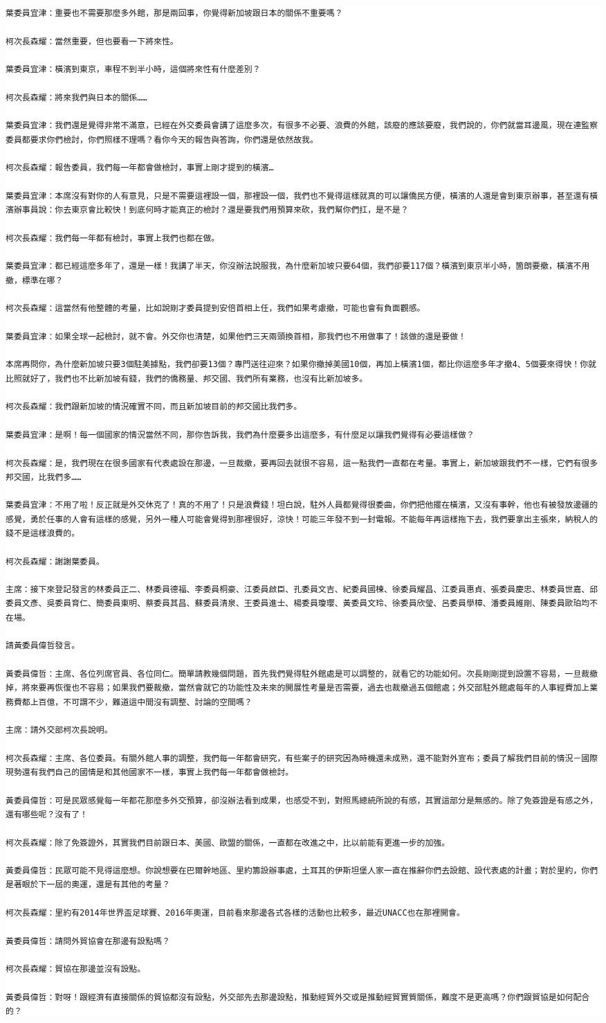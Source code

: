     葉委員宜津：重要也不需要那麼多外館，那是兩回事，你覺得新加坡跟日本的關係不重要嗎？

    柯次長森耀：當然重要，但也要看一下將來性。

    葉委員宜津：橫濱到東京，車程不到半小時，這個將來性有什麼差別？

    柯次長森耀：將來我們與日本的關係……

    葉委員宜津：我們還是覺得非常不滿意，已經在外交委員會講了這麼多次，有很多不必要、浪費的外館，該廢的應該要廢，我們說的，你們就當耳邊風，現在連監察委員都要求你們檢討，你們照樣不理嗎？看你今天的報告與答詢，你們還是依然故我。

    柯次長森耀：報告委員，我們每一年都會做檢討，事實上剛才提到的橫濱…

    葉委員宜津：本席沒有對你的人有意見，只是不需要這裡設一個，那裡設一個，我們也不覺得這樣就真的可以讓僑民方便，橫濱的人還是會到東京辦事，甚至還有橫濱辦事員說：你去東京會比較快！到底何時才能真正的檢討？還是要我們用預算來砍，我們幫你們扛，是不是？

    柯次長森耀：我們每一年都有檢討，事實上我們也都在做。

    葉委員宜津：都已經這麼多年了，還是一樣！我講了半天，你沒辦法說服我，為什麼新加坡只要64個，我們卻要117個？橫濱到東京半小時，箇朗要撤，橫濱不用撤，標準在哪？

    柯次長森耀：這當然有他整體的考量，比如說剛才委員提到安倍首相上任，我們如果考慮撤，可能也會有負面觀感。

    葉委員宜津：如果全球一起檢討，就不會。外交你也清楚，如果他們三天兩頭換首相，那我們也不用做事了！該做的還是要做！

    本席再問你，為什麼新加坡只要3個駐美據點，我們卻要13個？專門送往迎來？如果你撤掉美國10個，再加上橫濱1個，都比你這麼多年才撤4、5個要來得快！你就比照就好了，我們也不比新加坡有錢，我們的僑務量、邦交國、我們所有業務，也沒有比新加坡多。

    柯次長森耀：我們跟新加坡的情況確實不同，而且新加坡目前的邦交國比我們多。

    葉委員宜津：是啊！每一個國家的情況當然不同，那你告訴我，我們為什麼要多出這麼多，有什麼足以讓我們覺得有必要這樣做？

    柯次長森耀：是，我們現在在很多國家有代表處設在那邊，一旦裁撤，要再回去就很不容易，這一點我們一直都在考量。事實上，新加坡跟我們不一樣，它們有很多邦交國，比我們多……

    葉委員宜津：不用了啦！反正就是外交休克了！真的不用了！只是浪費錢！坦白說，駐外人員都覺得很委曲，你們把他擺在橫濱，又沒有事幹，他也有被發放邊疆的感覺，勇於任事的人會有這樣的感覺，另外一種人可能會覺得到那裡很好，涼快！可能三年發不到一封電報。不能每年再這樣拖下去，我們要拿出主張來，納稅人的錢不是這樣浪費的。

    柯次長森耀：謝謝葉委員。

    主席：接下來登記發言的林委員正二、林委員德福、李委員桐豪、江委員啟臣、孔委員文吉、紀委員國棟、徐委員耀昌、江委員惠貞、張委員慶忠、林委員世嘉、邱委員文彥、吳委員育仁、簡委員東明、蔡委員其昌、蘇委員清泉、王委員進士、楊委員瓊瓔、黃委員文玲、徐委員欣瑩、呂委員學樟、潘委員維剛、陳委員歐珀均不在場。

    請黃委員偉哲發言。

    黃委員偉哲：主席、各位列席官員、各位同仁。簡單請教幾個問題，首先我們覺得駐外館處是可以調整的，就看它的功能如何。次長剛剛提到設置不容易，一旦裁撤掉，將來要再恢復也不容易；如果我們要裁撤，當然會就它的功能性及未來的開展性考量是否需要，過去也裁撤過五個館處；外交部駐外館處每年的人事經費加上業務費都上百億，不可謂不少，難道這中間沒有調整、討論的空間嗎？

    主席：請外交部柯次長說明。

    柯次長森耀：主席、各位委員。有關外館人事的調整，我們每一年都會研究，有些案子的研究因為時機還未成熟，還不能對外宣布；委員了解我們目前的情況－國際現勢還有我們自己的國情是和其他國家不一樣，事實上我們每一年都會做檢討。

    黃委員偉哲：可是民眾感覺每一年都花那麼多外交預算，卻沒辦法看到成果，也感受不到，對照馬總統所說的有感，其實這部分是無感的。除了免簽證是有感之外，還有哪些呢？沒有了！

    柯次長森耀：除了免簽證外，其實我們目前跟日本、美國、歐盟的關係，一直都在改進之中，比以前能有更進一步的加強。

    黃委員偉哲：民眾可能不見得這麼想。你說想要在巴爾幹地區、里約籌設辦事處，土耳其的伊斯坦堡人家一直在推辭你們去設館、設代表處的計畫；對於里約，你們是著眼於下一屆的奧運，還是有其他的考量？

    柯次長森耀：里約有2014年世界盃足球賽、2016年奧運，目前看來那邊各式各樣的活動也比較多，最近UNACC也在那裡開會。

    黃委員偉哲：請問外貿協會在那邊有設點嗎？

    柯次長森耀：貿協在那邊並沒有設點。

    黃委員偉哲：對呀！跟經濟有直接關係的貿協都沒有設點，外交部先去那邊設點，推動經貿外交或是推動經貿實質關係，難度不是更高嗎？你們跟貿協是如何配合的？
